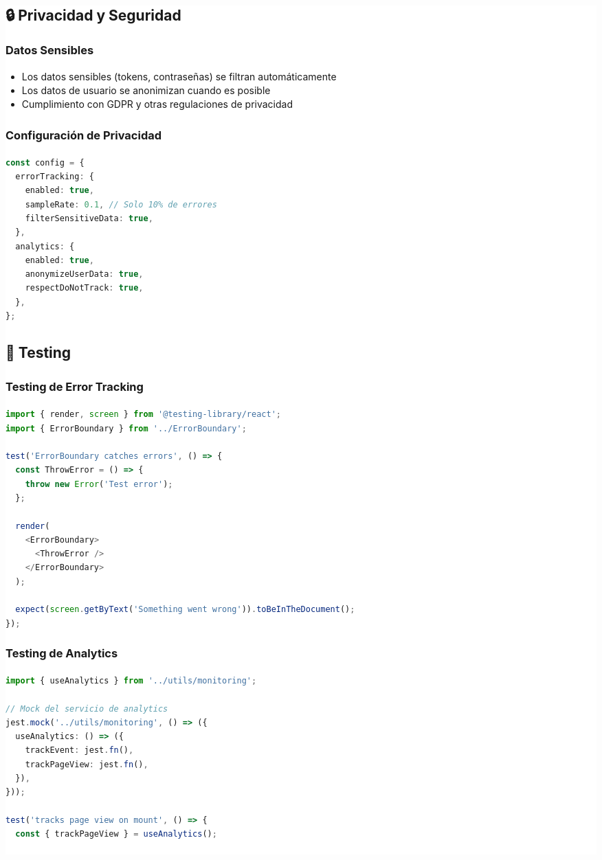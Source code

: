 ## 🔒 Privacidad y Seguridad

### Datos Sensibles

- Los datos sensibles (tokens, contraseñas) se filtran automáticamente
- Los datos de usuario se anonimizan cuando es posible
- Cumplimiento con GDPR y otras regulaciones de privacidad

### Configuración de Privacidad

```typescript
const config = {
  errorTracking: {
    enabled: true,
    sampleRate: 0.1, // Solo 10% de errores
    filterSensitiveData: true,
  },
  analytics: {
    enabled: true,
    anonymizeUserData: true,
    respectDoNotTrack: true,
  },
};
```

## 🧪 Testing

### Testing de Error Tracking

```typescript
import { render, screen } from '@testing-library/react';
import { ErrorBoundary } from '../ErrorBoundary';

test('ErrorBoundary catches errors', () => {
  const ThrowError = () => {
    throw new Error('Test error');
  };

  render(
    <ErrorBoundary>
      <ThrowError />
    </ErrorBoundary>
  );

  expect(screen.getByText('Something went wrong')).toBeInTheDocument();
});
```

### Testing de Analytics

```typescript
import { useAnalytics } from '../utils/monitoring';

// Mock del servicio de analytics
jest.mock('../utils/monitoring', () => ({
  useAnalytics: () => ({
    trackEvent: jest.fn(),
    trackPageView: jest.fn(),
  }),
}));

test('tracks page view on mount', () => {
  const { trackPageView } = useAnalytics();
  
```